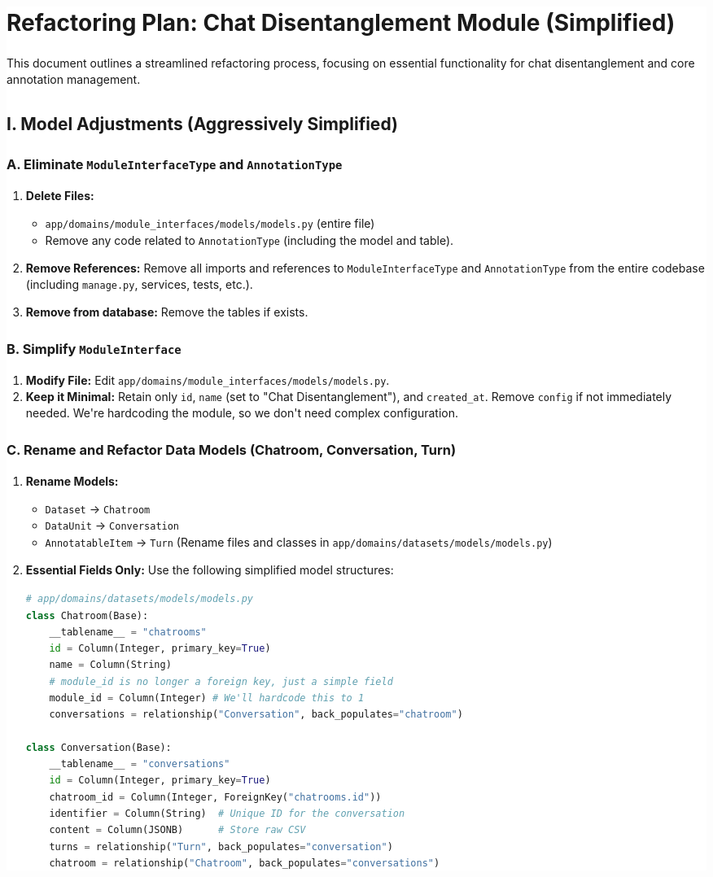# Refactoring Plan: Chat Disentanglement Module (Simplified)

This document outlines a streamlined refactoring process, focusing on essential functionality for chat disentanglement and core annotation management.

## I. Model Adjustments (Aggressively Simplified)

### A. Eliminate `ModuleInterfaceType` and `AnnotationType`

1.  **Delete Files:**
    *   `app/domains/module_interfaces/models/models.py` (entire file)
    *   Remove any code related to `AnnotationType` (including the model and table).

2.  **Remove References:** Remove all imports and references to `ModuleInterfaceType` and `AnnotationType` from the entire codebase (including `manage.py`, services, tests, etc.).

3. **Remove from database:** Remove the tables if exists.

### B. Simplify `ModuleInterface`

1.  **Modify File:** Edit `app/domains/module_interfaces/models/models.py`.
2.  **Keep it Minimal:**  Retain only `id`, `name` (set to "Chat Disentanglement"), and `created_at`.  Remove `config` if not immediately needed.  We're hardcoding the module, so we don't need complex configuration.

### C. Rename and Refactor Data Models (Chatroom, Conversation, Turn)

1.  **Rename Models:**
    *   `Dataset` -> `Chatroom`
    *   `DataUnit` -> `Conversation`
    *   `AnnotatableItem` -> `Turn`
    (Rename files and classes in `app/domains/datasets/models/models.py`)

2.  **Essential Fields Only:** Use the following simplified model structures:

    ```python
    # app/domains/datasets/models/models.py
    class Chatroom(Base):
        __tablename__ = "chatrooms"
        id = Column(Integer, primary_key=True)
        name = Column(String)
        # module_id is no longer a foreign key, just a simple field
        module_id = Column(Integer) # We'll hardcode this to 1
        conversations = relationship("Conversation", back_populates="chatroom")

    class Conversation(Base):
        __tablename__ = "conversations"
        id = Column(Integer, primary_key=True)
        chatroom_id = Column(Integer, ForeignKey("chatrooms.id"))
        identifier = Column(String)  # Unique ID for the conversation
        content = Column(JSONB)      # Store raw CSV
        turns = relationship("Turn", back_populates="conversation")
        chatroom = relationship("Chatroom", back_populates="conversations")
